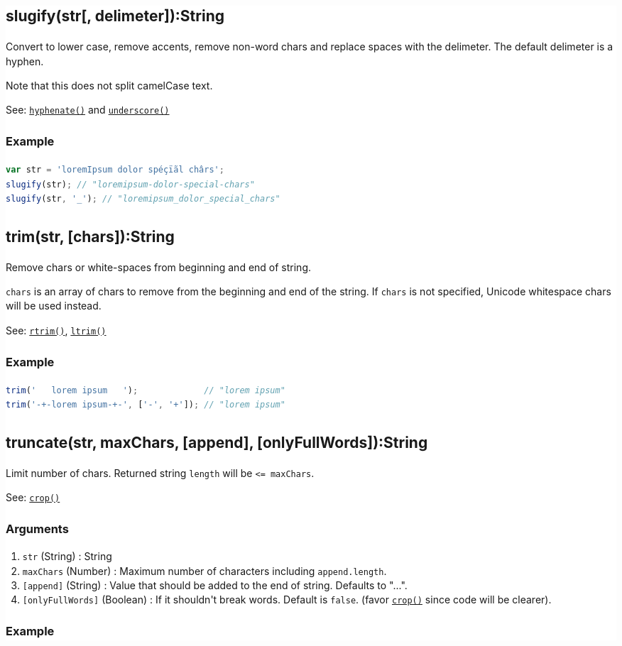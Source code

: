 

## slugify(str[, delimeter]):String

Convert to lower case, remove accents, remove non-word chars and replace spaces
with the delimeter. The default delimeter is a hyphen.

Note that this does not split camelCase text.

See: [`hyphenate()`](#hyphenate) and [`underscore()`](#underscore)

### Example

```js
var str = 'loremIpsum dolor spéçïãl chârs';
slugify(str); // "loremipsum-dolor-special-chars"
slugify(str, '_'); // "loremipsum_dolor_special_chars"
```



## trim(str, [chars]):String
 
Remove chars or white-spaces from beginning and end of string.

`chars` is an array of chars to remove from the beginning and end of the
string. If `chars` is not specified, Unicode whitespace chars will be used
instead.

See: [`rtrim()`](#rtrim), [`ltrim()`](#ltrim)

### Example

```js
trim('   lorem ipsum   ');             // "lorem ipsum"
trim('-+-lorem ipsum-+-', ['-', '+']); // "lorem ipsum"
```



## truncate(str, maxChars, [append], [onlyFullWords]):String

Limit number of chars. Returned string `length` will be `<= maxChars`.

See: [`crop()`](#crop)

### Arguments

 1. `str` (String) : String
 2. `maxChars` (Number) : Maximum number of characters including `append.length`.
 3. `[append]` (String) : Value that should be added to the end of string.
    Defaults to "...".
 4. `[onlyFullWords]` (Boolean) : If it shouldn't break words. Default is
    `false`. (favor [`crop()`](#crop) since code will be clearer).

### Example
